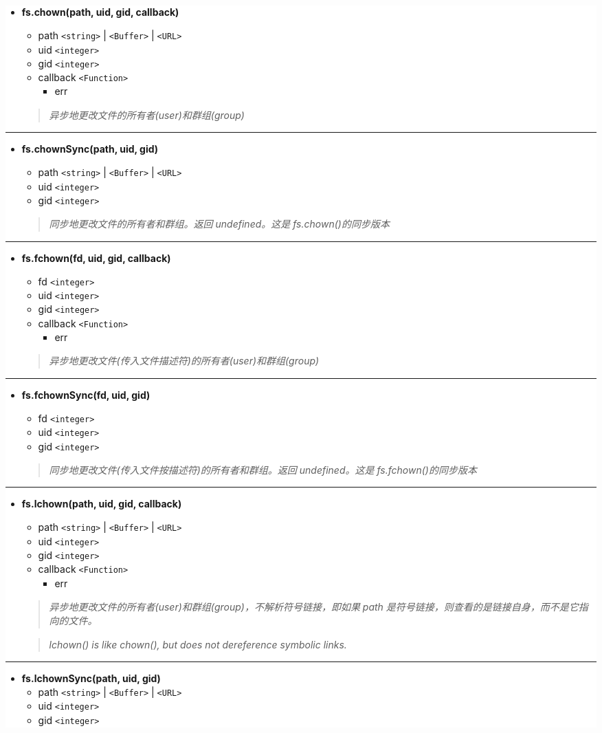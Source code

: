 
- **fs.chown(path, uid, gid, callback)**
  - path `<string>` | `<Buffer>` | `<URL>`
  - uid `<integer>`
  - gid `<integer>`
  - callback `<Function>`
    - err
  
  >*异步地更改文件的所有者(user)和群组(group)*

---

- **fs.chownSync(path, uid, gid)**
  - path `<string>` | `<Buffer>` | `<URL>`
  - uid `<integer>`
  - gid `<integer>`
  
  >*同步地更改文件的所有者和群组。返回 undefined。这是 fs.chown()的同步版本*

---

- **fs.fchown(fd, uid, gid, callback)**
  - fd `<integer>`
  - uid `<integer>`
  - gid `<integer>`
  - callback `<Function>`
    - err

  >*异步地更改文件(传入文件描述符)的所有者(user)和群组(group)*

---

- **fs.fchownSync(fd, uid, gid)**
  - fd `<integer>`
  - uid `<integer>`
  - gid `<integer>`

  >*同步地更改文件(传入文件按描述符)的所有者和群组。返回 undefined。这是 fs.fchown()的同步版本*

---

- **fs.lchown(path, uid, gid, callback)**
  - path `<string>` | `<Buffer>` | `<URL>`
  - uid `<integer>`
  - gid `<integer>`
  - callback `<Function>`
    - err

  >*异步地更改文件的所有者(user)和群组(group)，不解析符号链接，即如果 path 是符号链接，则查看的是链接自身，而不是它指向的文件。*

  >*lchown() is like chown(), but does not dereference symbolic links.*

---

- **fs.lchownSync(path, uid, gid)**
  - path `<string>` | `<Buffer>` | `<URL>`
  - uid `<integer>`
  - gid `<integer>`
